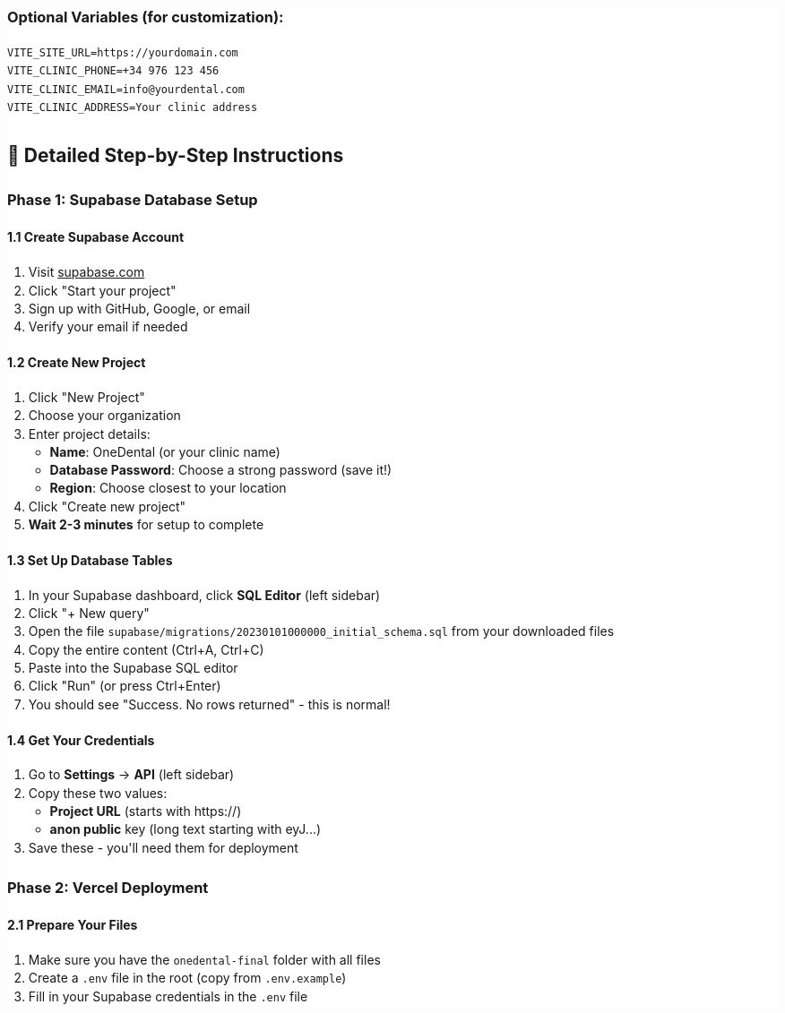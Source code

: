 ### Optional Variables (for customization):
```
VITE_SITE_URL=https://yourdomain.com
VITE_CLINIC_PHONE=+34 976 123 456
VITE_CLINIC_EMAIL=info@yourdental.com
VITE_CLINIC_ADDRESS=Your clinic address
```

## 📁 Detailed Step-by-Step Instructions

### Phase 1: Supabase Database Setup

#### 1.1 Create Supabase Account
1. Visit [supabase.com](https://app.supabase.com)
2. Click "Start your project"
3. Sign up with GitHub, Google, or email
4. Verify your email if needed

#### 1.2 Create New Project
1. Click "New Project"
2. Choose your organization
3. Enter project details:
   - **Name**: OneDental (or your clinic name)
   - **Database Password**: Choose a strong password (save it!)
   - **Region**: Choose closest to your location
4. Click "Create new project"
5. **Wait 2-3 minutes** for setup to complete

#### 1.3 Set Up Database Tables
1. In your Supabase dashboard, click **SQL Editor** (left sidebar)
2. Click "+ New query"
3. Open the file `supabase/migrations/20230101000000_initial_schema.sql` from your downloaded files
4. Copy the entire content (Ctrl+A, Ctrl+C)
5. Paste into the Supabase SQL editor
6. Click "Run" (or press Ctrl+Enter)
7. You should see "Success. No rows returned" - this is normal!

#### 1.4 Get Your Credentials
1. Go to **Settings** → **API** (left sidebar)
2. Copy these two values:
   - **Project URL** (starts with https://)
   - **anon public** key (long text starting with eyJ...)
3. Save these - you'll need them for deployment

### Phase 2: Vercel Deployment

#### 2.1 Prepare Your Files
1. Make sure you have the `onedental-final` folder with all files
2. Create a `.env` file in the root (copy from `.env.example`)
3. Fill in your Supabase credentials in the `.env` file
